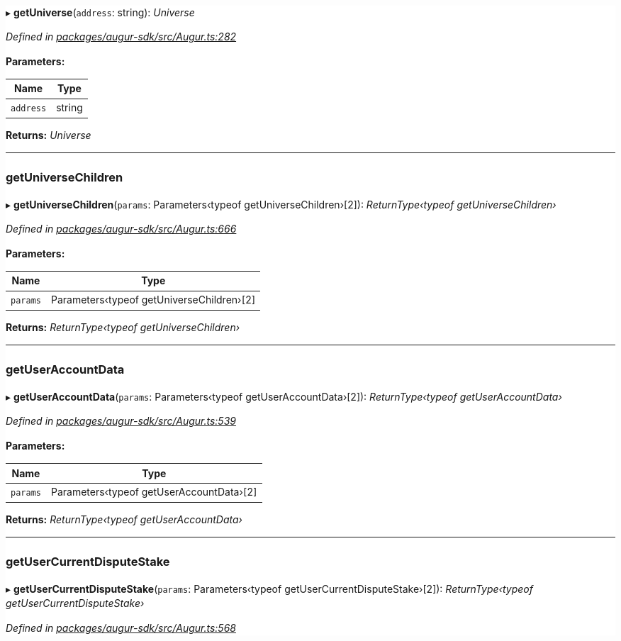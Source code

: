 ▸ **getUniverse**(`address`: string): *Universe*

*Defined in [packages/augur-sdk/src/Augur.ts:282](https://github.com/AugurProject/augur/blob/88b6e76efb/packages/augur-sdk/src/Augur.ts#L282)*

**Parameters:**

Name | Type |
------ | ------ |
`address` | string |

**Returns:** *Universe*

___

###  getUniverseChildren

▸ **getUniverseChildren**(`params`: Parameters‹typeof getUniverseChildren›[2]): *ReturnType‹typeof getUniverseChildren›*

*Defined in [packages/augur-sdk/src/Augur.ts:666](https://github.com/AugurProject/augur/blob/88b6e76efb/packages/augur-sdk/src/Augur.ts#L666)*

**Parameters:**

Name | Type |
------ | ------ |
`params` | Parameters‹typeof getUniverseChildren›[2] |

**Returns:** *ReturnType‹typeof getUniverseChildren›*

___

###  getUserAccountData

▸ **getUserAccountData**(`params`: Parameters‹typeof getUserAccountData›[2]): *ReturnType‹typeof getUserAccountData›*

*Defined in [packages/augur-sdk/src/Augur.ts:539](https://github.com/AugurProject/augur/blob/88b6e76efb/packages/augur-sdk/src/Augur.ts#L539)*

**Parameters:**

Name | Type |
------ | ------ |
`params` | Parameters‹typeof getUserAccountData›[2] |

**Returns:** *ReturnType‹typeof getUserAccountData›*

___

###  getUserCurrentDisputeStake

▸ **getUserCurrentDisputeStake**(`params`: Parameters‹typeof getUserCurrentDisputeStake›[2]): *ReturnType‹typeof getUserCurrentDisputeStake›*

*Defined in [packages/augur-sdk/src/Augur.ts:568](https://github.com/AugurProject/augur/blob/88b6e76efb/packages/augur-sdk/src/Augur.ts#L568)*
